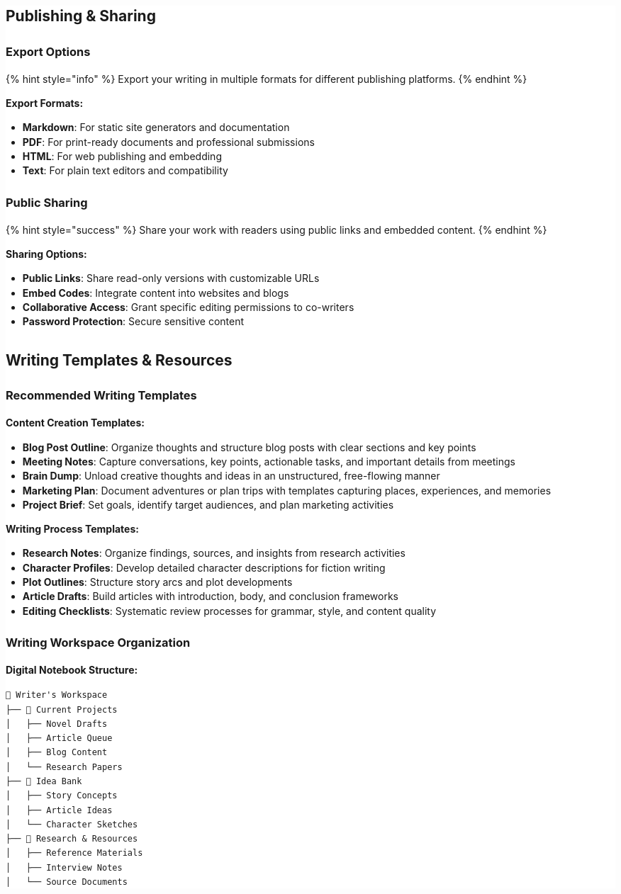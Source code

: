 ## Publishing & Sharing

### Export Options
{% hint style="info" %}
Export your writing in multiple formats for different publishing platforms.
{% endhint %}

**Export Formats:**
- **Markdown**: For static site generators and documentation
- **PDF**: For print-ready documents and professional submissions
- **HTML**: For web publishing and embedding
- **Text**: For plain text editors and compatibility

### Public Sharing
{% hint style="success" %}
Share your work with readers using public links and embedded content.
{% endhint %}

**Sharing Options:**
- **Public Links**: Share read-only versions with customizable URLs
- **Embed Codes**: Integrate content into websites and blogs
- **Collaborative Access**: Grant specific editing permissions to co-writers
- **Password Protection**: Secure sensitive content

## Writing Templates & Resources

### Recommended Writing Templates

**Content Creation Templates:**
- **Blog Post Outline**: Organize thoughts and structure blog posts with clear sections and key points
- **Meeting Notes**: Capture conversations, key points, actionable tasks, and important details from meetings
- **Brain Dump**: Unload creative thoughts and ideas in an unstructured, free-flowing manner
- **Marketing Plan**: Document adventures or plan trips with templates capturing places, experiences, and memories
- **Project Brief**: Set goals, identify target audiences, and plan marketing activities

**Writing Process Templates:**
- **Research Notes**: Organize findings, sources, and insights from research activities
- **Character Profiles**: Develop detailed character descriptions for fiction writing
- **Plot Outlines**: Structure story arcs and plot developments
- **Article Drafts**: Build articles with introduction, body, and conclusion frameworks
- **Editing Checklists**: Systematic review processes for grammar, style, and content quality

### Writing Workspace Organization

**Digital Notebook Structure:**
```
📓 Writer's Workspace
├── 📁 Current Projects
│   ├── Novel Drafts
│   ├── Article Queue
│   ├── Blog Content
│   └── Research Papers
├── 📁 Idea Bank
│   ├── Story Concepts
│   ├── Article Ideas
│   └── Character Sketches
├── 📁 Research & Resources
│   ├── Reference Materials
│   ├── Interview Notes
│   └── Source Documents
```